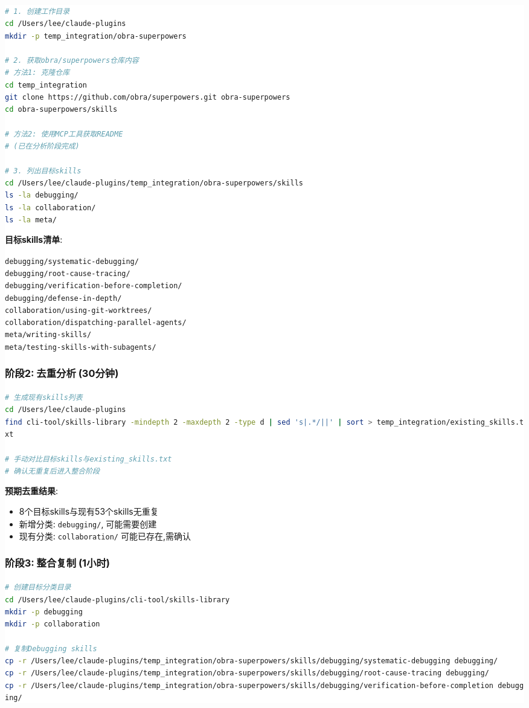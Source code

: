 ```bash
# 1. 创建工作目录
cd /Users/lee/claude-plugins
mkdir -p temp_integration/obra-superpowers

# 2. 获取obra/superpowers仓库内容
# 方法1: 克隆仓库
cd temp_integration
git clone https://github.com/obra/superpowers.git obra-superpowers
cd obra-superpowers/skills

# 方法2: 使用MCP工具获取README
# (已在分析阶段完成)

# 3. 列出目标skills
cd /Users/lee/claude-plugins/temp_integration/obra-superpowers/skills
ls -la debugging/
ls -la collaboration/
ls -la meta/
```

**目标skills清单**:
```
debugging/systematic-debugging/
debugging/root-cause-tracing/
debugging/verification-before-completion/
debugging/defense-in-depth/
collaboration/using-git-worktrees/
collaboration/dispatching-parallel-agents/
meta/writing-skills/
meta/testing-skills-with-subagents/
```

### 阶段2: 去重分析 (30分钟)

```bash
# 生成现有skills列表
cd /Users/lee/claude-plugins
find cli-tool/skills-library -mindepth 2 -maxdepth 2 -type d | sed 's|.*/||' | sort > temp_integration/existing_skills.txt

# 手动对比目标skills与existing_skills.txt
# 确认无重复后进入整合阶段
```

**预期去重结果**:
- 8个目标skills与现有53个skills无重复
- 新增分类: `debugging/`, 可能需要创建
- 现有分类: `collaboration/` 可能已存在,需确认

### 阶段3: 整合复制 (1小时)

```bash
# 创建目标分类目录
cd /Users/lee/claude-plugins/cli-tool/skills-library
mkdir -p debugging
mkdir -p collaboration

# 复制Debugging skills
cp -r /Users/lee/claude-plugins/temp_integration/obra-superpowers/skills/debugging/systematic-debugging debugging/
cp -r /Users/lee/claude-plugins/temp_integration/obra-superpowers/skills/debugging/root-cause-tracing debugging/
cp -r /Users/lee/claude-plugins/temp_integration/obra-superpowers/skills/debugging/verification-before-completion debugging/
```